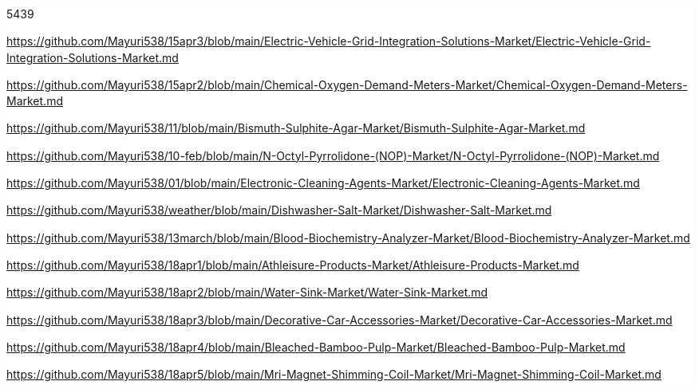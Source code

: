 5439</p><p><a href="https://github.com/Mayuri538/15apr3/blob/main/Electric-Vehicle-Grid-Integration-Solutions-Market/Electric-Vehicle-Grid-Integration-Solutions-Market.md">https://github.com/Mayuri538/15apr3/blob/main/Electric-Vehicle-Grid-Integration-Solutions-Market/Electric-Vehicle-Grid-Integration-Solutions-Market.md</a></p><p><a href="https://github.com/Mayuri538/15apr2/blob/main/Chemical-Oxygen-Demand-Meters-Market/Chemical-Oxygen-Demand-Meters-Market.md">https://github.com/Mayuri538/15apr2/blob/main/Chemical-Oxygen-Demand-Meters-Market/Chemical-Oxygen-Demand-Meters-Market.md</a></p><p><a href="https://github.com/Mayuri538/11/blob/main/Bismuth-Sulphite-Agar-Market/Bismuth-Sulphite-Agar-Market.md">https://github.com/Mayuri538/11/blob/main/Bismuth-Sulphite-Agar-Market/Bismuth-Sulphite-Agar-Market.md</a></p><p><a href="https://github.com/Mayuri538/10-feb/blob/main/N-Octyl-Pyrrolidone-(NOP)-Market/N-Octyl-Pyrrolidone-(NOP)-Market.md">https://github.com/Mayuri538/10-feb/blob/main/N-Octyl-Pyrrolidone-(NOP)-Market/N-Octyl-Pyrrolidone-(NOP)-Market.md</a></p><p><a href="https://github.com/Mayuri538/01/blob/main/Electronic-Cleaning-Agents-Market/Electronic-Cleaning-Agents-Market.md">https://github.com/Mayuri538/01/blob/main/Electronic-Cleaning-Agents-Market/Electronic-Cleaning-Agents-Market.md</a></p><p><a href="https://github.com/Mayuri538/weather/blob/main/Dishwasher-Salt-Market/Dishwasher-Salt-Market.md">https://github.com/Mayuri538/weather/blob/main/Dishwasher-Salt-Market/Dishwasher-Salt-Market.md</a></p><p><a href="https://github.com/Mayuri538/13march/blob/main/Blood-Biochemistry-Analyzer-Market/Blood-Biochemistry-Analyzer-Market.md">https://github.com/Mayuri538/13march/blob/main/Blood-Biochemistry-Analyzer-Market/Blood-Biochemistry-Analyzer-Market.md</a></p><p><a href="https://github.com/Mayuri538/18apr1/blob/main/Athleisure-Products-Market/Athleisure-Products-Market.md">https://github.com/Mayuri538/18apr1/blob/main/Athleisure-Products-Market/Athleisure-Products-Market.md</a></p><p><a href="https://github.com/Mayuri538/18apr2/blob/main/Water-Sink-Market/Water-Sink-Market.md">https://github.com/Mayuri538/18apr2/blob/main/Water-Sink-Market/Water-Sink-Market.md</a></p><p><a href="https://github.com/Mayuri538/18apr3/blob/main/Decorative-Car-Accessories-Market/Decorative-Car-Accessories-Market.md">https://github.com/Mayuri538/18apr3/blob/main/Decorative-Car-Accessories-Market/Decorative-Car-Accessories-Market.md</a></p><p><a href="https://github.com/Mayuri538/18apr4/blob/main/Bleached-Bamboo-Pulp-Market/Bleached-Bamboo-Pulp-Market.md">https://github.com/Mayuri538/18apr4/blob/main/Bleached-Bamboo-Pulp-Market/Bleached-Bamboo-Pulp-Market.md</a></p><p><a href="https://github.com/Mayuri538/18apr5/blob/main/Mri-Magnet-Shimming-Coil-Market/Mri-Magnet-Shimming-Coil-Market.md">https://github.com/Mayuri538/18apr5/blob/main/Mri-Magnet-Shimming-Coil-Market/Mri-Magnet-Shimming-Coil-Market.md</a></p>
